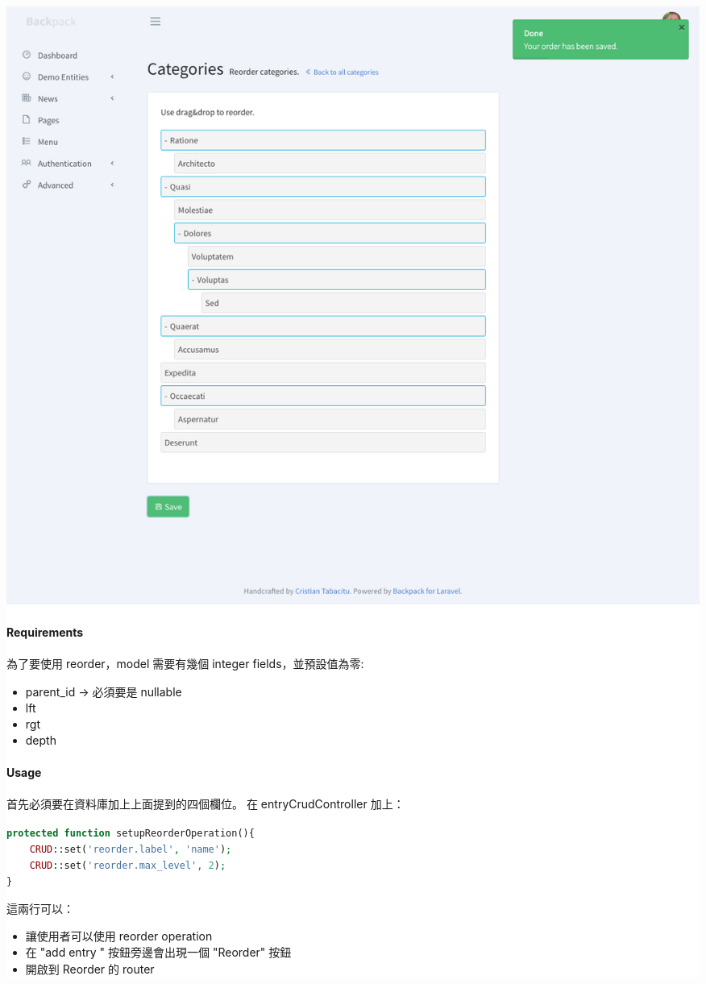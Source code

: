 ![巢狀排列](3.png)
#### Requirements
為了要使用 reorder，model 需要有幾個 integer fields，並預設值為零:
* parent_id -> 必須要是 nullable
* lft
* rgt
* depth

#### Usage
首先必須要在資料庫加上上面提到的四個欄位。
在 entryCrudController 加上：
```php
protected function setupReorderOperation(){
    CRUD::set('reorder.label', 'name');
    CRUD::set('reorder.max_level', 2);
}
```
這兩行可以：
* 讓使用者可以使用 reorder operation
* 在 "add entry " 按鈕旁邊會出現一個 "Reorder" 按鈕
* 開啟到 Reorder 的 router

